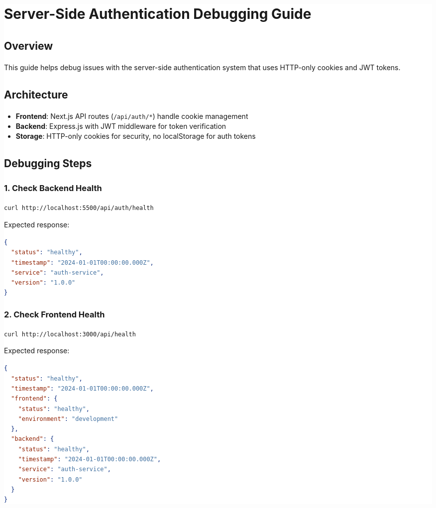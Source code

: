 # Server-Side Authentication Debugging Guide

## Overview
This guide helps debug issues with the server-side authentication system that uses HTTP-only cookies and JWT tokens.

## Architecture
- **Frontend**: Next.js API routes (`/api/auth/*`) handle cookie management
- **Backend**: Express.js with JWT middleware for token verification
- **Storage**: HTTP-only cookies for security, no localStorage for auth tokens

## Debugging Steps

### 1. Check Backend Health
```bash
curl http://localhost:5500/api/auth/health
```
Expected response:
```json
{
  "status": "healthy",
  "timestamp": "2024-01-01T00:00:00.000Z",
  "service": "auth-service",
  "version": "1.0.0"
}
```

### 2. Check Frontend Health
```bash
curl http://localhost:3000/api/health
```
Expected response:
```json
{
  "status": "healthy",
  "timestamp": "2024-01-01T00:00:00.000Z",
  "frontend": {
    "status": "healthy",
    "environment": "development"
  },
  "backend": {
    "status": "healthy",
    "timestamp": "2024-01-01T00:00:00.000Z",
    "service": "auth-service",
    "version": "1.0.0"
  }
}
```
